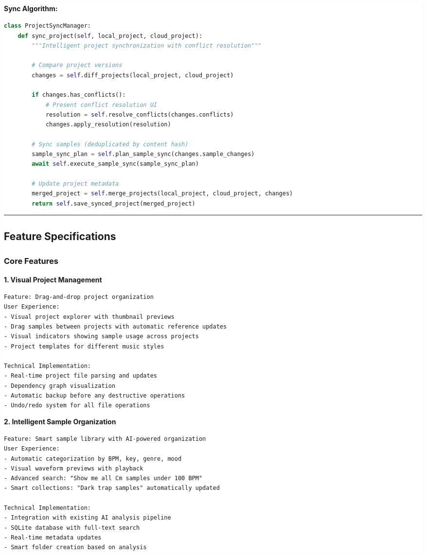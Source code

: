 **Sync Algorithm:**
```python
class ProjectSyncManager:
    def sync_project(self, local_project, cloud_project):
        """Intelligent project synchronization with conflict resolution"""
        
        # Compare project versions
        changes = self.diff_projects(local_project, cloud_project)
        
        if changes.has_conflicts():
            # Present conflict resolution UI
            resolution = self.resolve_conflicts(changes.conflicts)
            changes.apply_resolution(resolution)
        
        # Sync samples (deduplicated by content hash)
        sample_sync_plan = self.plan_sample_sync(changes.sample_changes)
        await self.execute_sample_sync(sample_sync_plan)
        
        # Update project metadata
        merged_project = self.merge_projects(local_project, cloud_project, changes)
        return self.save_synced_project(merged_project)
```

---

## Feature Specifications

### Core Features

**1. Visual Project Management**
```
Feature: Drag-and-drop project organization
User Experience:
- Visual project explorer with thumbnail previews
- Drag samples between projects with automatic reference updates
- Visual indicators showing sample usage across projects
- Project templates for different music styles

Technical Implementation:
- Real-time project file parsing and updates
- Dependency graph visualization
- Automatic backup before any destructive operations
- Undo/redo system for all file operations
```

**2. Intelligent Sample Organization**
```
Feature: Smart sample library with AI-powered organization
User Experience:
- Automatic categorization by BPM, key, genre, mood
- Visual waveform previews with playback
- Advanced search: "Show me all Cm samples under 100 BPM"
- Smart collections: "Dark trap samples" automatically updated

Technical Implementation:
- Integration with existing AI analysis pipeline
- SQLite database with full-text search
- Real-time metadata updates
- Smart folder creation based on analysis
```
